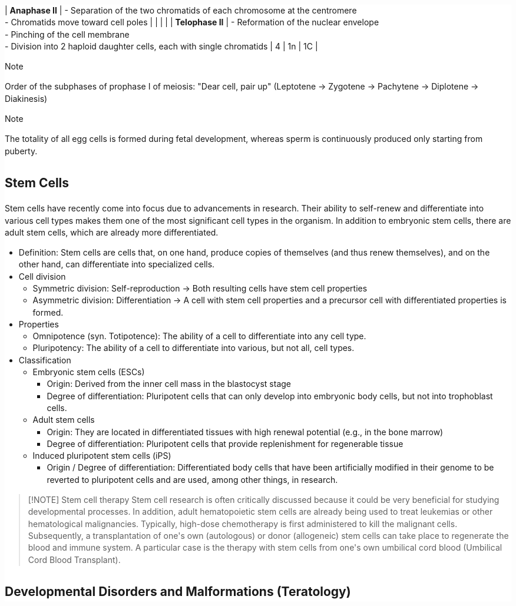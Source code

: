| **Anaphase II**  | - Separation of the two chromatids of each chromosome at the centromere<br>- Chromatids move toward cell poles                                    |                |                       |                 |
| **Telophase II** | - Reformation of the nuclear envelope<br>- Pinching of the cell membrane<br>- Division into 2 haploid daughter cells, each with single chromatids | 4              | 1n                    | 1C              |

> [!NOTE]
> Order of the subphases of prophase I of meiosis: "Dear cell, pair up" (Leptotene → Zygotene → Pachytene → Diplotene → Diakinesis)

> [!NOTE]
> The totality of all egg cells is formed during fetal development, whereas sperm is continuously produced only starting from puberty.

## Stem Cells

Stem cells have recently come into focus due to advancements in research. Their ability to self-renew and differentiate into various cell types makes them one of the most significant cell types in the organism. In addition to embryonic stem cells, there are adult stem cells, which are already more differentiated.

- Definition: Stem cells are cells that, on one hand, produce copies of themselves (and thus renew themselves), and on the other hand, can differentiate into specialized cells.
- Cell division
    - Symmetric division: Self-reproduction → Both resulting cells have stem cell properties
    - Asymmetric division: Differentiation → A cell with stem cell properties and a precursor cell with differentiated properties is formed.
- Properties
    - Omnipotence (syn. Totipotence): The ability of a cell to differentiate into any cell type.
    - Pluripotency: The ability of a cell to differentiate into various, but not all, cell types.
- Classification
    - Embryonic stem cells (ESCs)
        - Origin: Derived from the inner cell mass in the blastocyst stage
        - Degree of differentiation: Pluripotent cells that can only develop into embryonic body cells, but not into trophoblast cells.
    - Adult stem cells
        - Origin: They are located in differentiated tissues with high renewal potential (e.g., in the bone marrow)
        - Degree of differentiation: Pluripotent cells that provide replenishment for regenerable tissue
    - Induced pluripotent stem cells (iPS)
        - Origin / Degree of differentiation: Differentiated body cells that have been artificially modified in their genome to be reverted to pluripotent cells and are used, among other things, in research.

> [!NOTE] Stem cell therapy
> Stem cell research is often critically discussed because it could be very beneficial for studying developmental processes. In addition, adult hematopoietic stem cells are already being used to treat leukemias or other hematological malignancies. Typically, high-dose chemotherapy is first administered to kill the malignant cells. Subsequently, a transplantation of one's own (autologous) or donor (allogeneic) stem cells can take place to regenerate the blood and immune system. A particular case is the therapy with stem cells from one's own umbilical cord blood (Umbilical Cord Blood Transplant).

## Developmental Disorders and Malformations (Teratology)
